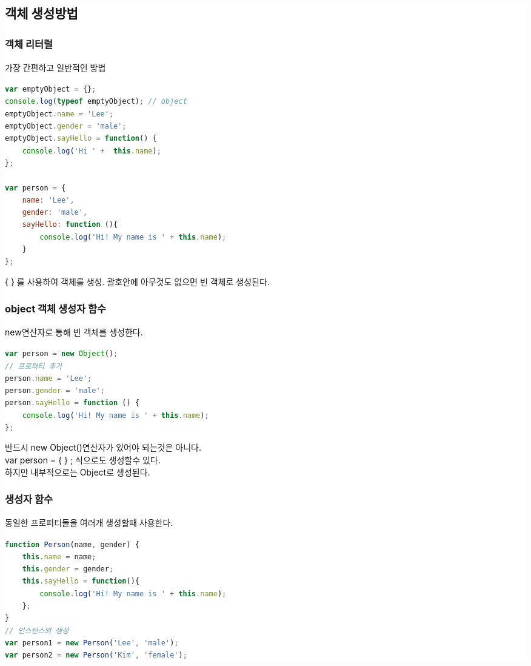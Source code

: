 ## 객체 생성방법
### 객체 리터럴
가장 간편하고 일반적인 방법
```javascript
var emptyObject = {};
console.log(typeof emptyObject); // object
emptyObject.name = 'Lee';
emptyObject.gender = 'male';
emptyObject.sayHello = function() {
	console.log('Hi ' +  this.name);
};

var person = {
	name: 'Lee',
	gender: 'male',
	sayHello: function (){
		console.log('Hi! My name is ' + this.name); 
	}
};
```

{ } 를 사용하여 객체를 생성. 괄호안에 아무것도 없으면 빈 객체로 생성된다.

### object 객체 생성자 함수
new연산자로 통해 빈 객체를 생성한다.
```javascript
var person = new Object(); 
// 프로퍼티 추가 
person.name = 'Lee'; 
person.gender = 'male'; 
person.sayHello = function () { 
	console.log('Hi! My name is ' + this.name); 
}; 
```

반드시 new Object()연산자가 있어야 되는것은 아니다.  
var person = { } ; 식으로도 생성할수 있다.  
하지만 내부적으로는 Object로 생성된다.

### 생성자 함수
동일한 프로퍼티들을 여러개 생성할때 사용한다.
```javascript
function Person(name, gender) {
	this.name = name;
	this.gender = gender; 
	this.sayHello = function(){ 
		console.log('Hi! My name is ' + this.name); 
	}; 
} 
// 인스턴스의 생성 
var person1 = new Person('Lee', 'male'); 
var person2 = new Person('Kim', 'female'); 
```
